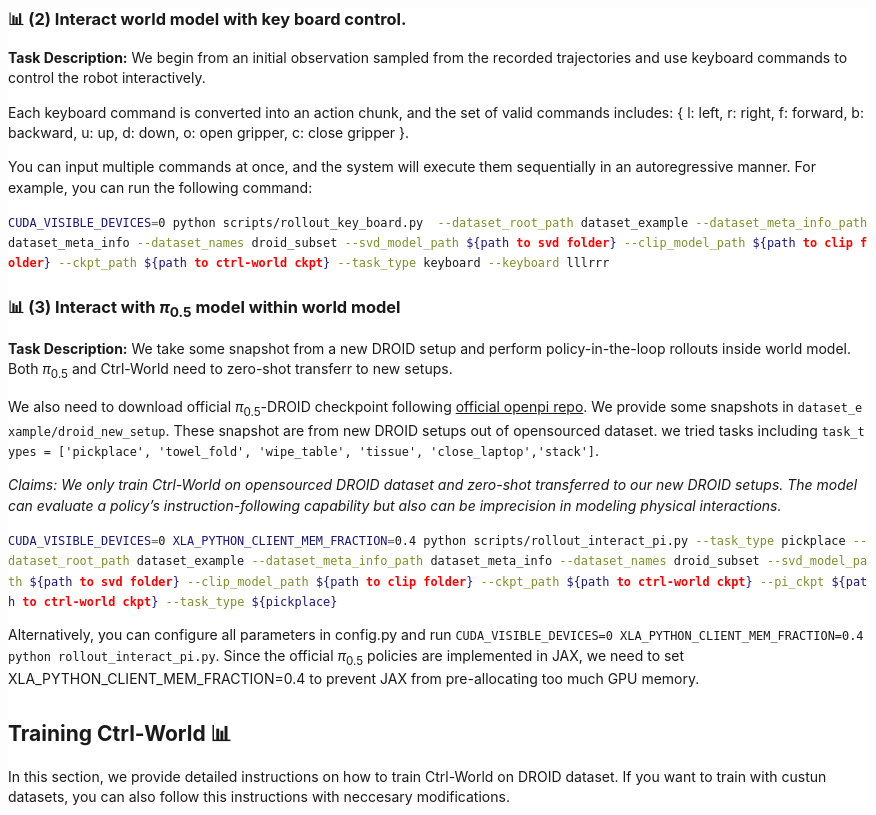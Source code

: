 ### 📊 (2) Interact world model with key board control.
**Task Description:** We begin from an initial observation sampled from the recorded trajectories and use keyboard commands to control the robot interactively.

Each keyboard command is converted into an action chunk, and the set of valid commands includes:
{ l: left, r: right, f: forward, b: backward, u: up, d: down, o: open gripper, c: close gripper }.

You can input multiple commands at once, and the system will execute them sequentially in an autoregressive manner.
For example, you can run the following command:


```bash
CUDA_VISIBLE_DEVICES=0 python scripts/rollout_key_board.py  --dataset_root_path dataset_example --dataset_meta_info_path dataset_meta_info --dataset_names droid_subset --svd_model_path ${path to svd folder} --clip_model_path ${path to clip folder} --ckpt_path ${path to ctrl-world ckpt} --task_type keyboard --keyboard lllrrr
```

### 📊 (3) Interact with $\pi_{0.5}$ model within world model

**Task Description:** We take some snapshot from a new DROID setup and perform policy-in-the-loop rollouts inside world model. Both $\pi_{0.5}$ and Ctrl-World need to zero-shot transferr to new setups.

We also need to download official $\pi_{0.5}$-DROID checkpoint following [official openpi repo](https://github.com/Physical-Intelligence/openpi). We provide some snapshots in `dataset_example/droid_new_setup`. These snapshot are from new DROID setups out of opensourced dataset. we tried tasks including `task_types = ['pickplace', 'towel_fold', 'wipe_table', 'tissue', 'close_laptop','stack']`. 

*Claims: We only train Ctrl-World on opensourced DROID dataset and zero-shot transferred to our new DROID setups. The model can evaluate a policy’s instruction-following capability but also can be imprecision in modeling physical interactions.*

```bash
CUDA_VISIBLE_DEVICES=0 XLA_PYTHON_CLIENT_MEM_FRACTION=0.4 python scripts/rollout_interact_pi.py --task_type pickplace --dataset_root_path dataset_example --dataset_meta_info_path dataset_meta_info --dataset_names droid_subset --svd_model_path ${path to svd folder} --clip_model_path ${path to clip folder} --ckpt_path ${path to ctrl-world ckpt} --pi_ckpt ${path to ctrl-world ckpt} --task_type ${pickplace}
```
Alternatively, you can configure all parameters in config.py and run `CUDA_VISIBLE_DEVICES=0 XLA_PYTHON_CLIENT_MEM_FRACTION=0.4 python rollout_interact_pi.py`. Since the official $\pi_{0.5}$ policies are implemented in JAX, we need to set XLA_PYTHON_CLIENT_MEM_FRACTION=0.4 to prevent JAX from pre-allocating too much GPU memory.



## Training Ctrl-World 📊

In this section, we provide detailed instructions on how to train Ctrl-World on DROID dataset. If you want to train with custun datasets, you can also follow this instructions with neccesary modifications.

